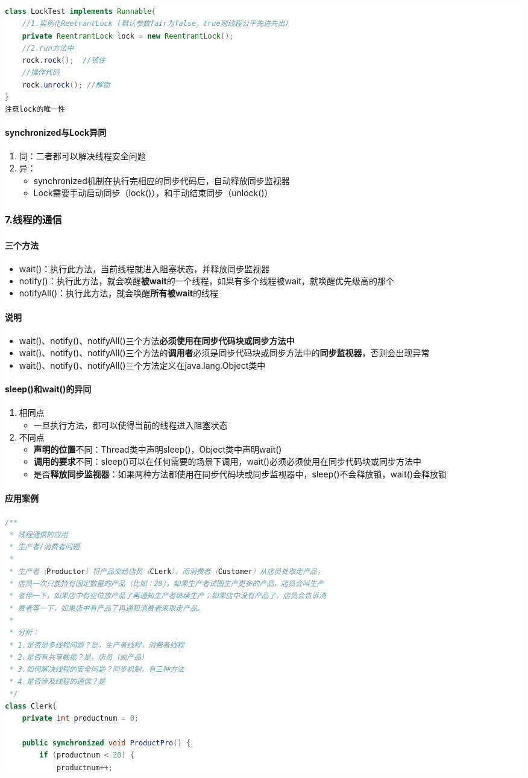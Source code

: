 ```java
class LockTest implements Runnable{
    //1.实例化ReetrantLock (默认参数fair为false，true则线程公平先进先出)
    private ReentrantLock lock = new ReentrantLock();
    //2.run方法中
    rock.rock();  //锁住
    //操作代码
    rock.unrock(); //解锁
}
注意lock的唯一性
```

#### synchronized与Lock异同

1. 同：二者都可以解决线程安全问题
2. 异：
   * synchronized机制在执行完相应的同步代码后，自动释放同步监视器
   * Lock需要手动启动同步（lock()），和手动结束同步（unlock()）

### 7.线程的通信

#### 三个方法

* wait()：执行此方法，当前线程就进入阻塞状态，并释放同步监视器
* notify()：执行此方法，就会唤醒**被wait**的一个线程，如果有多个线程被wait，就唤醒优先级高的那个
* notifyAll()：执行此方法，就会唤醒**所有被wait**的线程

#### 说明

* wait()、notify()、notifyAll()三个方法**必须使用在同步代码块或同步方法中**
* wait()、notify()、notifyAll()三个方法的**调用者**必须是同步代码块或同步方法中的**同步监视器**，否则会出现异常
* wait()、notify()、notifyAll()三个方法定义在java.lang.Object类中

#### sleep()和wait()的异同

1. 相同点
   * 一旦执行方法，都可以使得当前的线程进入阻塞状态
2. 不同点
   * **声明的位置**不同：Thread类中声明sleep()，Object类中声明wait()
   * **调用的要求**不同：sleep()可以在任何需要的场景下调用，wait()必须必须使用在同步代码块或同步方法中
   * 是否**释放同步监视器**：如果两种方法都使用在同步代码块或同步监视器中，sleep()不会释放锁，wait()会释放锁

#### 应用案例

```java
/**
 * 线程通信的应用
 * 生产者/消费者问题
 *
 * 生产者（Productor）将产品交给店员（CLerk），而消费者（Customer）从店员处取走产品，
 * 店员一次只能持有固定数量的产品（比如：20），如果生产者试图生产更多的产品，店员会叫生产
 * 者停一下，如果店中有空位放产品了再通知生产者继续生产；如果店中没有产品了，店员会告诉消
 * 费者等一下，如果店中有产品了再通知消费者来取走产品。
 *
 * 分析：
 * 1.是否是多线程问题？是，生产者线程，消费者线程
 * 2.是否有共享数据？是，店员（或产品）
 * 3.如何解决线程的安全问题？同步机制，有三种方法
 * 4.是否涉及线程的通信？是
 */
class Clerk{
    private int productnum = 0;

    public synchronized void ProductPro() {
        if (productnum < 20) {
            productnum++;
```